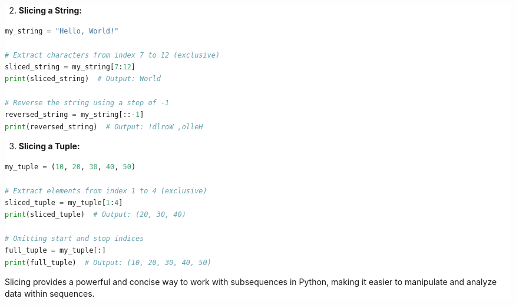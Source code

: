 2. **Slicing a String:**   
   
```python linenums="1" title="example.py"
my_string = "Hello, World!"

# Extract characters from index 7 to 12 (exclusive)
sliced_string = my_string[7:12]
print(sliced_string)  # Output: World

# Reverse the string using a step of -1
reversed_string = my_string[::-1]
print(reversed_string)  # Output: !dlroW ,olleH

```

3. **Slicing a Tuple:**   

```python linenums="1" title="example.py"
my_tuple = (10, 20, 30, 40, 50)

# Extract elements from index 1 to 4 (exclusive)
sliced_tuple = my_tuple[1:4]
print(sliced_tuple)  # Output: (20, 30, 40)

# Omitting start and stop indices
full_tuple = my_tuple[:]
print(full_tuple)  # Output: (10, 20, 30, 40, 50)

```
   
Slicing provides a powerful and concise way to work with subsequences in Python, making it easier to manipulate and analyze data within sequences.   
   
